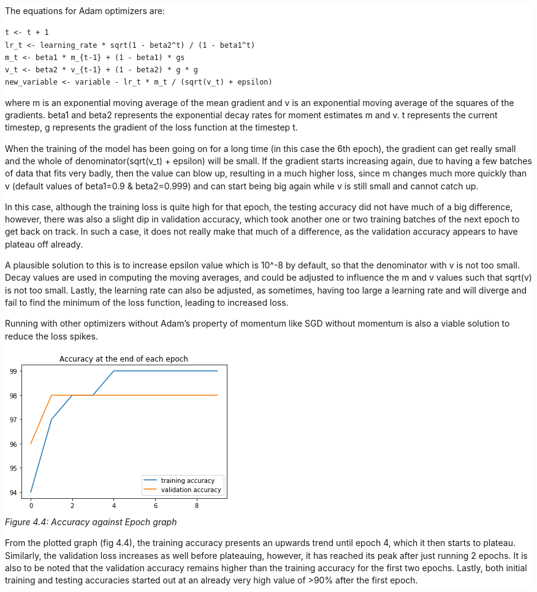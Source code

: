 The equations for Adam optimizers are:

    t <- t + 1
    lr_t <- learning_rate * sqrt(1 - beta2^t) / (1 - beta1^t)
    m_t <- beta1 * m_{t-1} + (1 - beta1) * gs
    v_t <- beta2 * v_{t-1} + (1 - beta2) * g * g
    new_variable <- variable - lr_t * m_t / (sqrt(v_t) + epsilon)

where m is an exponential moving average of the mean gradient and v is an exponential moving average of the squares of the gradients. beta1 and beta2 represents the exponential decay rates for moment estimates m and v. t represents the current timestep, g represents the gradient of the loss function at the timestep t.

When the training of the model has been going on for a long time (in this case the 6th epoch), the gradient can get really small and the whole of denominator(sqrt(v_t) + epsilon) will be small. If the gradient starts increasing again, due to having a few batches of data that fits very badly, then the value can blow up, resulting in a much higher loss, since m changes much more quickly than v (default values of beta1=0.9 & beta2=0.999) and can start being big again while v is still small and cannot catch up.

In this case, although the training loss is quite high for that epoch, the testing accuracy did not have much of a big difference, however, there was also a slight dip in validation accuracy, which took another one or two training batches of the next epoch to get back on track. In such a case, it does not really make that much of a difference, as the validation accuracy appears to have plateau off already.

A plausible solution to this is to increase epsilon value which is 10^-8 by default, so that the denominator with v is not too small. Decay values are used in computing the moving averages, and could be adjusted to influence the m and v values such that sqrt(v) is not too small. Lastly, the learning rate can also be adjusted, as sometimes, having too large a learning rate and will diverge and fail to find the minimum of the loss function, leading to increased loss.

Running with other optimizers without Adam’s property of momentum like SGD without momentum is also a viable solution to reduce the loss spikes.


![](img/AccuracyPerEpoch.png)<br>*Figure 4.4: Accuracy against Epoch graph*

From the plotted graph (fig 4.4), the training accuracy presents an upwards trend until epoch 4, which it then starts to plateau. Similarly, the validation loss increases as well before plateauing, however, it has reached its peak after just running 2 epochs. It is also to be noted that the validation accuracy remains higher than the training accuracy for the first two epochs. Lastly, both initial training and testing accuracies started out at an already very high value of >90% after the first epoch.
